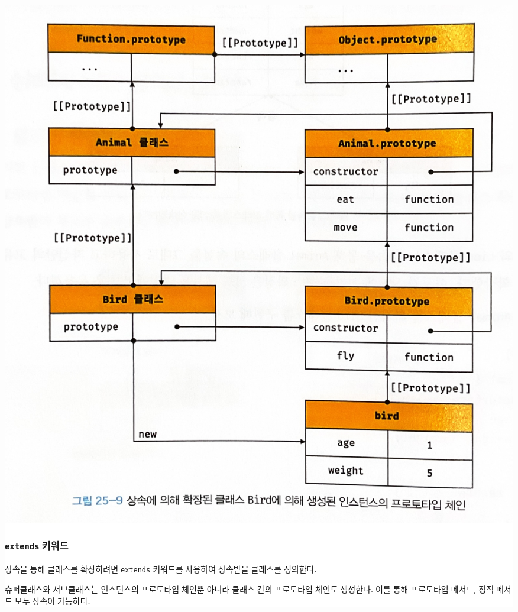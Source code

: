 ![25-09](../images/25-09.png)

### `extends` 키워드

상속을 통해 클래스를 확장하려면 `extends` 키워드를 사용하여 상속받을 클래스를 정의한다.

슈퍼클래스와 서브클래스는 인스턴스의 프로토타입 체인뿐 아니라 클래스 간의 프로토타입 체인도 생성한다. 이를 통해 프로토타입 메서드, 정적 메서드 모두 상속이 가능하다.
